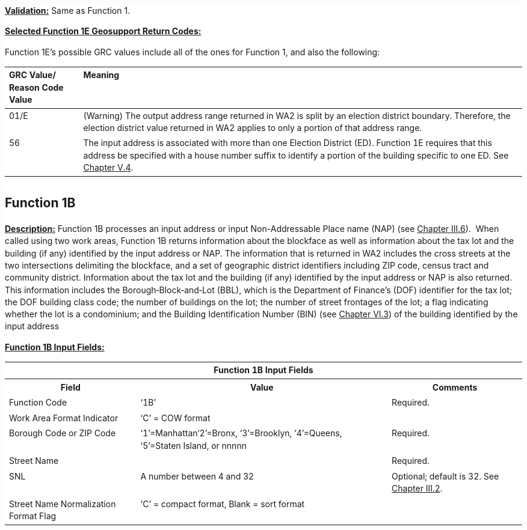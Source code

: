 <u><b>Validation:</b></u> Same as Function 1.

<u><b>Selected Function 1E Geosupport Return Codes:</b></u>

Function 1E’s possible GRC values include all of the ones for Function 1, and also the following:

| GRC Value/ Reason Code Value     | Meaning     |
| :------------- | :------------- |
| 01/E       | (Warning) The output address range returned in WA2 is split by an election district boundary.  Therefore, the election district value returned in WA2 applies to only a portion of that address range.       |
| 56 | The input address is associated with more than one Election District (ED). Function 1E requires that this address be specified with a house number suffix to identify a portion of the building specific to one ED.  See <a href="../../chapters/chapterV/section04/">Chapter V.4</a>.|


## <span id="appendix01.5">Function 1B</span>

<u><b>Description:</b></u>  Function 1B processes an input address or input Non-Addressable Place name (NAP) (see [Chapter III.6](../../chapters/chapterIII/section06/)).  When called using two work areas, Function 1B returns information about the blockface as well as information about the tax lot and the building (if any) identified by the input address or NAP.   The information that is returned in WA2 includes the cross streets at the two intersections delimiting the blockface, and a set of geographic district identifiers including ZIP code, census tract and community district. Information about the tax lot and the building (if any) identified by the input address or NAP is also returned.  This information includes the Borough‑Block‑and‑Lot (BBL), which is the Department of Finance’s (DOF) identifier for the tax lot;  the DOF building class code;  the number of buildings on the lot;  the number of street frontages of the lot;  a flag indicating whether the lot is a condominium; and the Building Identification Number (BIN) (see [Chapter VI.3](../../chapters/chapterVI/section03/)) of the building identified by the input address

<u><b>Function 1B Input Fields:</b></u>

<table>
<tr><th colspan="3">Function 1B Input Fields</th></tr>
<tr>
<th>Field</th>
<th>Value</th>
<th>Comments</th>
</tr>
<tr>
<td>Function Code</td>
<td>‘1B’</td>
<td>Required.</td>
</tr>
<tr>
<td>Work Area Format Indicator</td>
<td>‘C’ = COW format </td>
<td></td>
</tr>
<tr>
<td>Borough Code or ZIP Code</td>
<td>‘1’=Manhattan‘2’=Bronx, ‘3’=Brooklyn, ‘4’=Queens, ‘5’=Staten Island, or nnnnn</td>
<td>Required.</td>
</tr>
<tr>
<td>Street Name</td>
<td></td>
<td>Required.</td>
</tr>
<tr>
<td>SNL</td>
<td>A number between 4 and 32</td>
<td>Optional; default is 32.  See <a href="../../chapters/chapterIII/section02/"> Chapter III.2</a>.</td>
</tr>
<tr>
<td>Street Name Normalization Format Flag</td>
<td>‘C’ = compact format, Blank = sort format</td>